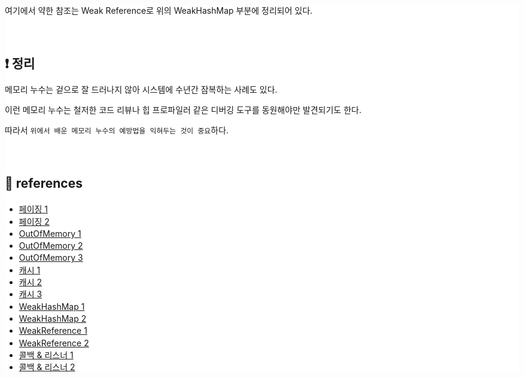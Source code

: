 여기에서 약한 참조는 Weak Reference로 위의 WeakHashMap 부분에 정리되어 있다. 

<br>

## ❗ 정리

메모리 누수는 겉으로 잘 드러나지 않아 시스템에 수년간 잠복하는 사례도 있다. 

이런 메모리 누수는 철저한 코드 리뷰나 힙 프로파일러 같은 디버깅 도구를 동원해야만 발견되기도 한다. 

따라서 `위에서 배운 메모리 누수의 예방법을 익혀두는 것이 중요`하다. 

<br>

## 📍 references

- [페이징 1]([https://velog.io/@woo00oo/페이징Paging](https://velog.io/@woo00oo/%ED%8E%98%EC%9D%B4%EC%A7%95Paging))
- [페이징 2]([https://velog.io/@uiop9900/페이징](https://velog.io/@uiop9900/%ED%8E%98%EC%9D%B4%EC%A7%95))
- [OutOfMemory 1](https://dd0za-1004.tistory.com/79)
- [OutOfMemory 2](https://sejoung.github.io/2019/03/2019-03-20-Understand_the_OutOfMemoryError_Exception/#Exception-in-thread-thread-name-java-lang-OutOfMemoryError-Metaspace)
- [OutOfMemory 3](https://developer111.tistory.com/34)
- [캐시 1](https://ttl-blog.tistory.com/1077)
- [캐시 2](https://kimtaehyun98.tistory.com/48)
- [캐시 3](https://m.blog.naver.com/you_maybe/221730246096)
- [WeakHashMap 1](https://blog.breakingthat.com/2018/08/26/java-collection-map-weakhashmap/)
- [WeakHashMap 2](https://dejavuhyo.github.io/posts/java-weakhashmap/)
- [WeakReference 1](https://jaime-note.tistory.com/461)
- [WeakReference 2](https://junlab.tistory.com/234)
- [콜백 & 리스너 1](https://www.crocus.co.kr/1533)
- [콜백 & 리스너 2](https://crazykim2.tistory.com/630)